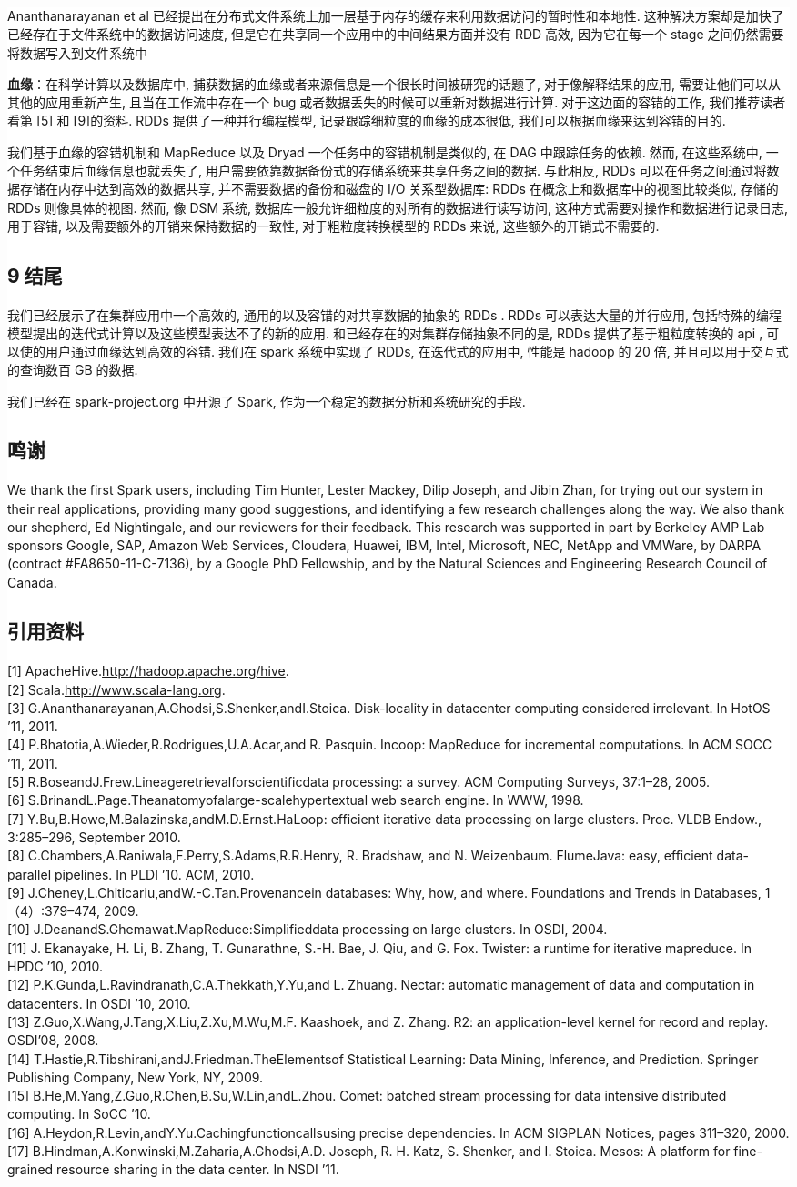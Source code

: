 Ananthanarayanan et al 已经提出在分布式文件系统上加一层基于内存的缓存来利用数据访问的暂时性和本地性.
这种解决方案却是加快了已经存在于文件系统中的数据访问速度, 但是它在共享同一个应用中的中间结果方面并没有 RDD 高效, 因为它在每一个 stage 之间仍然需要将数据写入到文件系统中

**血缘**：在科学计算以及数据库中, 捕获数据的血缘或者来源信息是一个很长时间被研究的话题了, 对于像解释结果的应用, 需要让他们可以从其他的应用重新产生, 且当在工作流中存在一个 bug 或者数据丢失的时候可以重新对数据进行计算.
对于这边面的容错的工作, 我们推荐读者看第 [5] 和 [9]的资料.
RDDs 提供了一种并行编程模型, 记录跟踪细粒度的血缘的成本很低, 我们可以根据血缘来达到容错的目的.

我们基于血缘的容错机制和 MapReduce 以及 Dryad 一个任务中的容错机制是类似的, 在 DAG 中跟踪任务的依赖.
然而, 在这些系统中, 一个任务结束后血缘信息也就丢失了, 用户需要依靠数据备份式的存储系统来共享任务之间的数据.
与此相反, RDDs 可以在任务之间通过将数据存储在内存中达到高效的数据共享, 并不需要数据的备份和磁盘的 I/O 关系型数据库: RDDs 在概念上和数据库中的视图比较类似, 存储的 RDDs 则像具体的视图.
然而, 像 DSM 系统, 数据库一般允许细粒度的对所有的数据进行读写访问, 这种方式需要对操作和数据进行记录日志, 用于容错, 以及需要额外的开销来保持数据的一致性, 对于粗粒度转换模型的 RDDs 来说, 这些额外的开销式不需要的.

## 9 结尾
我们已经展示了在集群应用中一个高效的, 通用的以及容错的对共享数据的抽象的 RDDs .
RDDs 可以表达大量的并行应用, 包括特殊的编程模型提出的迭代式计算以及这些模型表达不了的新的应用.
和已经存在的对集群存储抽象不同的是, RDDs 提供了基于粗粒度转换的 api , 可以使的用户通过血缘达到高效的容错.
我们在 spark 系统中实现了 RDDs, 在迭代式的应用中, 性能是 hadoop 的 20 倍, 并且可以用于交互式的查询数百 GB 的数据.

我们已经在 spark-project.org 中开源了 Spark, 作为一个稳定的数据分析和系统研究的手段.

## 鸣谢
We thank the first Spark users, including Tim Hunter, Lester Mackey, Dilip Joseph, and Jibin Zhan, for trying out our system in their real applications, providing many good suggestions, and identifying a few research challenges along the way.
We also thank our shepherd, Ed Nightingale, and our reviewers for their feedback. This research was supported in part by Berkeley AMP Lab sponsors Google, SAP, Amazon Web Services, Cloudera, Huawei, IBM, Intel, Microsoft, NEC, NetApp and VMWare, by DARPA (contract #FA8650-11-C-7136), by a Google PhD Fellowship, and by the Natural Sciences and Engineering Research Council of Canada.

## 引用资料
[1]  ApacheHive.http://hadoop.apache.org/hive.  
[2]  Scala.http://www.scala-lang.org.  
[3]  G.Ananthanarayanan,A.Ghodsi,S.Shenker,andI.Stoica. Disk-locality in datacenter computing considered irrelevant. In HotOS ’11, 2011.  
[4]  P.Bhatotia,A.Wieder,R.Rodrigues,U.A.Acar,and R. Pasquin. Incoop: MapReduce for incremental computations. In ACM SOCC ’11, 2011.  
[5]  R.BoseandJ.Frew.Lineageretrievalforscientificdata processing: a survey. ACM Computing Surveys, 37:1–28, 2005.  
[6]  S.BrinandL.Page.Theanatomyofalarge-scalehypertextual web search engine. In WWW, 1998.  
[7]  Y.Bu,B.Howe,M.Balazinska,andM.D.Ernst.HaLoop: efficient iterative data processing on large clusters. Proc. VLDB Endow., 3:285–296, September 2010.  
[8]  C.Chambers,A.Raniwala,F.Perry,S.Adams,R.R.Henry, R. Bradshaw, and N. Weizenbaum. FlumeJava: easy, efficient data-parallel pipelines. In PLDI ’10. ACM, 2010.  
[9]  J.Cheney,L.Chiticariu,andW.-C.Tan.Provenancein databases: Why, how, and where. Foundations and Trends in Databases, 1（4）:379–474, 2009.  
[10] J.DeanandS.Ghemawat.MapReduce:Simplifieddata processing on large clusters. In OSDI, 2004.  
[11] J. Ekanayake, H. Li, B. Zhang, T. Gunarathne, S.-H. Bae, J. Qiu, and G. Fox. Twister: a runtime for iterative mapreduce. In HPDC ’10, 2010.  
[12] P.K.Gunda,L.Ravindranath,C.A.Thekkath,Y.Yu,and L. Zhuang. Nectar: automatic management of data and computation in datacenters. In OSDI ’10, 2010.  
[13] Z.Guo,X.Wang,J.Tang,X.Liu,Z.Xu,M.Wu,M.F. Kaashoek, and Z. Zhang. R2: an application-level kernel for record and replay. OSDI’08, 2008.  
[14] T.Hastie,R.Tibshirani,andJ.Friedman.TheElementsof Statistical Learning: Data Mining, Inference, and Prediction. Springer Publishing Company, New York, NY, 2009.  
[15] B.He,M.Yang,Z.Guo,R.Chen,B.Su,W.Lin,andL.Zhou. Comet: batched stream processing for data intensive distributed computing. In SoCC ’10.  
[16] A.Heydon,R.Levin,andY.Yu.Cachingfunctioncallsusing precise dependencies. In ACM SIGPLAN Notices, pages 311–320, 2000.  
[17] B.Hindman,A.Konwinski,M.Zaharia,A.Ghodsi,A.D. Joseph, R. H. Katz, S. Shenker, and I. Stoica. Mesos: A platform for fine-grained resource sharing in the data center. In NSDI ’11.  